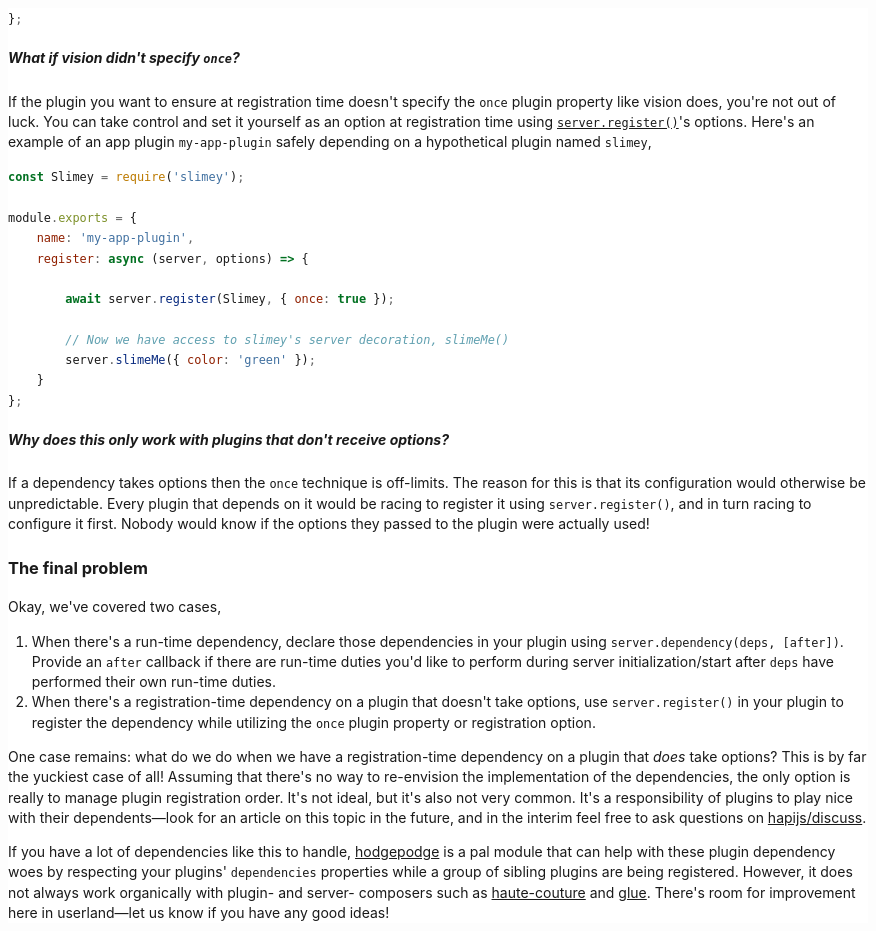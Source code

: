 ```js
};
```

##### What if vision didn't specify `once`?
If the plugin you want to ensure at registration time doesn't specify the `once` plugin property like vision does, you're not out of luck.  You can take control and set it yourself as an option at registration time using [`server.register()`](https://github.com/hapijs/hapi/blob/master/API.md#server.register())'s options.  Here's an example of an app plugin `my-app-plugin` safely depending on a hypothetical plugin named `slimey`,

```js
const Slimey = require('slimey');

module.exports = {
    name: 'my-app-plugin',
    register: async (server, options) => {

        await server.register(Slimey, { once: true });

        // Now we have access to slimey's server decoration, slimeMe()
        server.slimeMe({ color: 'green' });
    }
};
```

##### Why does this only work with plugins that don't receive options?
If a dependency takes options then the `once` technique is off-limits.  The reason for this is that its configuration would otherwise be unpredictable.  Every plugin that depends on it would be racing to register it using `server.register()`, and in turn racing to configure it first.  Nobody would know if the options they passed to the plugin were actually used!

### The final problem
Okay, we've covered two cases,
  1. When there's a run-time dependency, declare those dependencies in your plugin using `server.dependency(deps, [after])`.  Provide an `after` callback if there are run-time duties you'd like to perform during server initialization/start after `deps` have performed their own run-time duties.
  2. When there's a registration-time dependency on a plugin that doesn't take options, use `server.register()` in your plugin to register the dependency while utilizing the `once` plugin property or registration option.

One case remains: what do we do when we have a registration-time dependency on a plugin that _does_ take options?  This is by far the yuckiest case of all!  Assuming that there's no way to re-envision the implementation of the dependencies, the only option is really to manage plugin registration order.  It's not ideal, but it's also not very common.  It's a responsibility of plugins to play nice with their dependents—look for an article on this topic in the future, and in the interim feel free to ask questions on [hapijs/discuss](https://github.com/hapijs/discuss).

If you have a lot of dependencies like this to handle, [hodgepodge](https://github.com/hapipal/hodgepodge) is a pal module that can help with these plugin dependency woes by respecting your plugins' `dependencies` properties while a group of sibling plugins are being registered.  However, it does not always work organically with plugin- and server- composers such as [haute-couture](https://github.com/hapipal/haute-couture) and [glue](https://github.com/hapijs/glue).  There's room for improvement here in userland—let us know if you have any good ideas!

